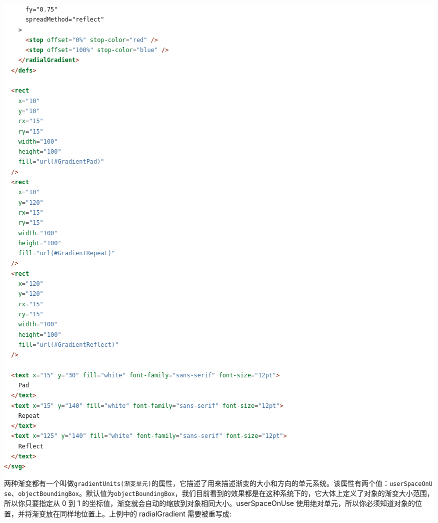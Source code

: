 ```html
      fy="0.75"
      spreadMethod="reflect"
    >
      <stop offset="0%" stop-color="red" />
      <stop offset="100%" stop-color="blue" />
    </radialGradient>
  </defs>

  <rect
    x="10"
    y="10"
    rx="15"
    ry="15"
    width="100"
    height="100"
    fill="url(#GradientPad)"
  />
  <rect
    x="10"
    y="120"
    rx="15"
    ry="15"
    width="100"
    height="100"
    fill="url(#GradientRepeat)"
  />
  <rect
    x="120"
    y="120"
    rx="15"
    ry="15"
    width="100"
    height="100"
    fill="url(#GradientReflect)"
  />

  <text x="15" y="30" fill="white" font-family="sans-serif" font-size="12pt">
    Pad
  </text>
  <text x="15" y="140" fill="white" font-family="sans-serif" font-size="12pt">
    Repeat
  </text>
  <text x="125" y="140" fill="white" font-family="sans-serif" font-size="12pt">
    Reflect
  </text>
</svg>
```

两种渐变都有一个叫做`gradientUnits(渐变单元)`的属性，它描述了用来描述渐变的大小和方向的单元系统。该属性有两个值：`userSpaceOnUse`、`objectBoundingBox`。默认值为`objectBoundingBox`，我们目前看到的效果都是在这种系统下的，它大体上定义了对象的渐变大小范围，所以你只要指定从 0 到 1 的坐标值，渐变就会自动的缩放到对象相同大小。userSpaceOnUse 使用绝对单元，所以你必须知道对象的位置，并将渐变放在同样地位置上。上例中的 radialGradient 需要被重写成:
